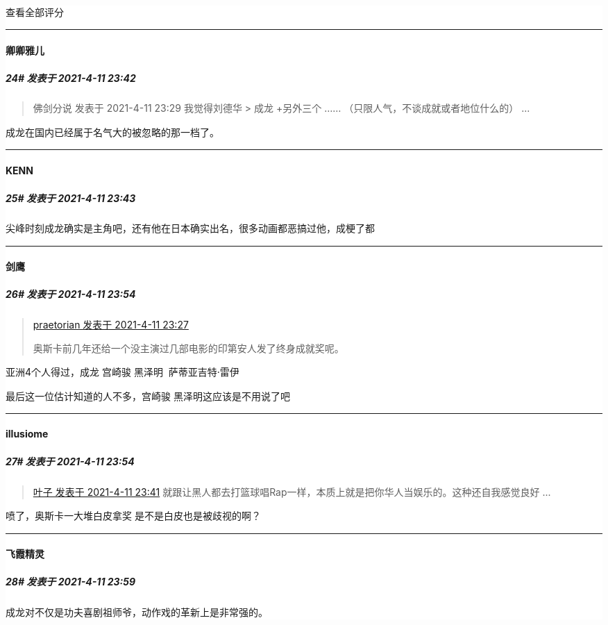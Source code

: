 
查看全部评分


-----

####  卿卿雅儿  
##### 24#       发表于 2021-4-11 23:42


<blockquote>佛剑分说 发表于 2021-4-11 23:29
我觉得刘德华 &gt; 成龙 +另外三个 …… （只限人气，不谈成就或者地位什么的） ...</blockquote>
成龙在国内已经属于名气大的被忽略的那一档了。


-----

####  KENN  
##### 25#       发表于 2021-4-11 23:43


尖峰时刻成龙确实是主角吧，还有他在日本确实出名，很多动画都恶搞过他，成梗了都


-----

####  剑鹰  
##### 26#       发表于 2021-4-11 23:54


<blockquote><a href="httphttps://bbs.saraba1st.com/2b/forum.php?mod=redirect&amp;goto=findpost&amp;pid=50908471&amp;ptid=1998482" target="_blank">praetorian 发表于 2021-4-11 23:27</a>

奥斯卡前几年还给一个没主演过几部电影的印第安人发了终身成就奖呢。</blockquote>
亚洲4个人得过，成龙 宫崎骏 黑泽明  萨蒂亚吉特·雷伊

最后这一位估计知道的人不多，宫崎骏 黑泽明这应该是不用说了吧


-----

####  illusiome  
##### 27#       发表于 2021-4-11 23:54


<blockquote><a href="httphttps://bbs.saraba1st.com/2b/forum.php?mod=redirect&amp;goto=findpost&amp;pid=50908577&amp;ptid=1998482" target="_blank">叶子 发表于 2021-4-11 23:41</a>
就跟让黑人都去打篮球唱Rap一样，本质上就是把你华人当娱乐的。这种还自我感觉良好 ...</blockquote>
喷了，奥斯卡一大堆白皮拿奖
是不是白皮也是被歧视的啊？


-----

####  飞霞精灵  
##### 28#       发表于 2021-4-11 23:59


成龙对不仅是功夫喜剧祖师爷，动作戏的革新上是非常强的。

